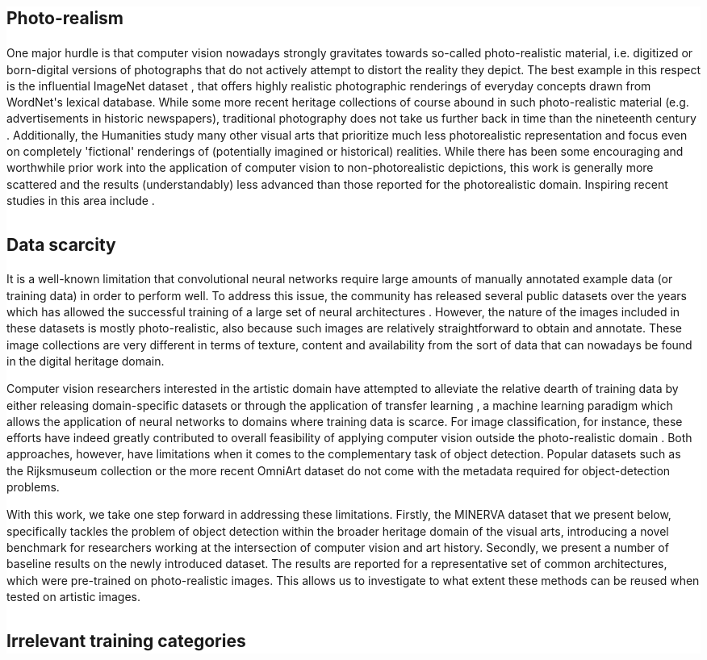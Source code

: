 
## Photo-realism 


One major hurdle is that computer vision nowadays strongly gravitates towards so-called photo-realistic material, i.e. digitized or born-digital versions of photographs that do not actively attempt to distort the reality they depict. The best example in this respect is the influential ImageNet dataset , that offers highly realistic photographic renderings of everyday concepts drawn from WordNet's lexical database. While some more recent heritage collections of course abound in such photo-realistic material (e.g. advertisements in historic newspapers), traditional photography does not take us further back in time than the nineteenth century . Additionally, the Humanities study many other visual arts that prioritize much less photorealistic representation and focus even on completely 'fictional' renderings of (potentially imagined or historical) realities. While there has been some encouraging and worthwhile prior work into the application of computer vision to non-photorealistic depictions, this work is generally more scattered and the results (understandably) less advanced than those reported for the photorealistic domain. Inspiring recent studies in this area include . 


## Data scarcity 


It is a well-known limitation that convolutional neural networks require large amounts of manually annotated example data (or training data) in order to perform well. To address this issue, the community has released several public datasets over the years which has allowed the successful training of a large set of neural architectures . However, the nature of the images included in these datasets is mostly photo-realistic, also because such images are relatively straightforward to obtain and annotate. These image collections are very different in terms of texture, content and availability from the sort of data that can nowadays be found in the digital heritage domain. 

Computer vision researchers interested in the artistic domain have attempted to alleviate the relative dearth of training data by either releasing domain-specific datasets or through the application of transfer learning , a machine learning paradigm which allows the application of neural networks to domains where training data is scarce. For image classification, for instance, these efforts have indeed greatly contributed to overall feasibility of applying computer vision outside the photo-realistic domain . Both approaches, however, have limitations when it comes to the complementary task of object detection. Popular datasets such as the Rijksmuseum collection or the more recent OmniArt dataset do not come with the metadata required for object-detection problems. 

With this work, we take one step forward in addressing these limitations. Firstly, the MINERVA dataset that we present below, specifically tackles the problem of object detection within the broader heritage domain of the visual arts, introducing a novel benchmark for researchers working at the intersection of computer vision and art history. Secondly, we present a number of baseline results on the newly introduced dataset. The results are reported for a representative set of common architectures, which were pre-trained on photo-realistic images. This allows us to investigate to what extent these methods can be reused when tested on artistic images. 


## Irrelevant training categories 

